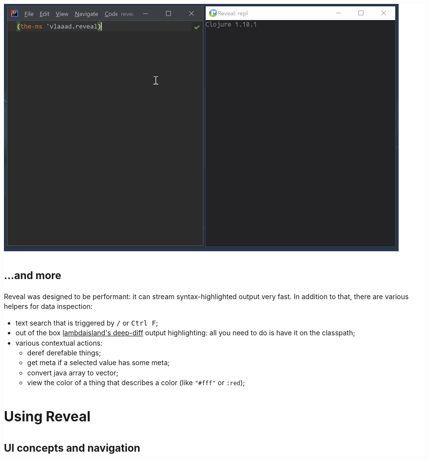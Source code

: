 ![Table view demo](/assets/reveal/table.gif)

## ...and more

Reveal was designed to be performant: it can stream syntax-highlighted output very fast. In addition to that, there are various helpers for data inspection:
- text search that is triggered by <kbd>/</kbd> or <kbd>Ctrl F</kbd>;
- out of the box [lambdaisland's deep-diff](https://github.com/lambdaisland/deep-diff2) output highlighting: all you need to do is have it on the classpath;
- various contextual actions:
  - deref derefable things;
  - get meta if a selected value has some meta;
  - convert java array to vector;
  - view the color of a thing that describes a color (like `"#fff"` or `:red`);

# Using Reveal

## UI concepts and navigation
